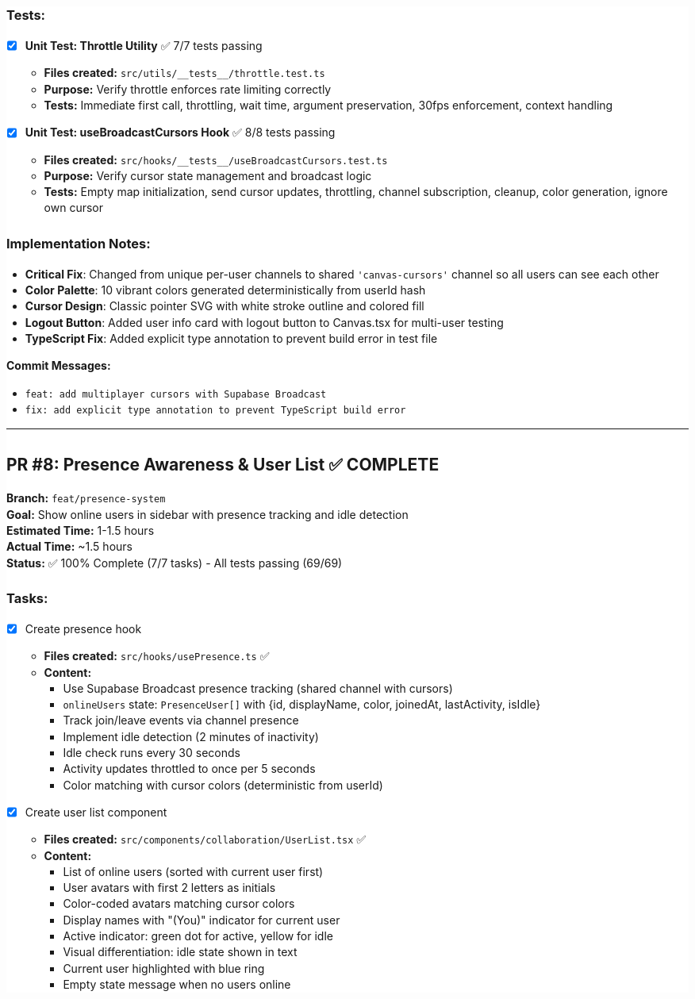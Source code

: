 ### Tests:
- [x] **Unit Test: Throttle Utility** ✅ 7/7 tests passing
  - **Files created:** `src/utils/__tests__/throttle.test.ts`
  - **Purpose:** Verify throttle enforces rate limiting correctly
  - **Tests:** Immediate first call, throttling, wait time, argument preservation, 30fps enforcement, context handling

- [x] **Unit Test: useBroadcastCursors Hook** ✅ 8/8 tests passing
  - **Files created:** `src/hooks/__tests__/useBroadcastCursors.test.ts`
  - **Purpose:** Verify cursor state management and broadcast logic
  - **Tests:** Empty map initialization, send cursor updates, throttling, channel subscription, cleanup, color generation, ignore own cursor

### Implementation Notes:
- **Critical Fix**: Changed from unique per-user channels to shared `'canvas-cursors'` channel so all users can see each other
- **Color Palette**: 10 vibrant colors generated deterministically from userId hash
- **Cursor Design**: Classic pointer SVG with white stroke outline and colored fill
- **Logout Button**: Added user info card with logout button to Canvas.tsx for multi-user testing
- **TypeScript Fix**: Added explicit type annotation to prevent build error in test file

**Commit Messages:** 
- `feat: add multiplayer cursors with Supabase Broadcast`
- `fix: add explicit type annotation to prevent TypeScript build error`

---

## PR #8: Presence Awareness & User List ✅ COMPLETE
**Branch:** `feat/presence-system`  
**Goal:** Show online users in sidebar with presence tracking and idle detection  
**Estimated Time:** 1-1.5 hours  
**Actual Time:** ~1.5 hours  
**Status:** ✅ 100% Complete (7/7 tasks) - All tests passing (69/69)

### Tasks:
- [x] Create presence hook
  - **Files created:** `src/hooks/usePresence.ts` ✅
  - **Content:**
    - Use Supabase Broadcast presence tracking (shared channel with cursors)
    - `onlineUsers` state: `PresenceUser[]` with {id, displayName, color, joinedAt, lastActivity, isIdle}
    - Track join/leave events via channel presence
    - Implement idle detection (2 minutes of inactivity)
    - Idle check runs every 30 seconds
    - Activity updates throttled to once per 5 seconds
    - Color matching with cursor colors (deterministic from userId)

- [x] Create user list component
  - **Files created:** `src/components/collaboration/UserList.tsx` ✅
  - **Content:**
    - List of online users (sorted with current user first)
    - User avatars with first 2 letters as initials
    - Color-coded avatars matching cursor colors
    - Display names with "(You)" indicator for current user
    - Active indicator: green dot for active, yellow for idle
    - Visual differentiation: idle state shown in text
    - Current user highlighted with blue ring
    - Empty state message when no users online
